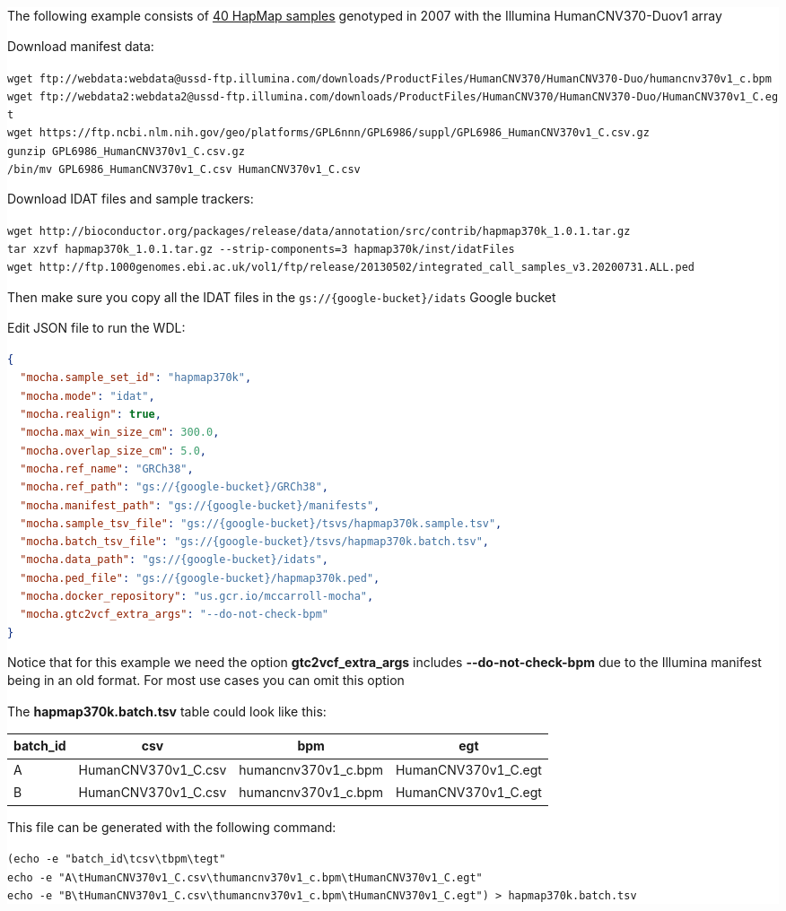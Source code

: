 The following example consists of [40 HapMap samples](http://doi.org/doi:10.18129/B9.bioc.hapmap370k) genotyped in 2007 with the Illumina HumanCNV370-Duov1 array

Download manifest data:
```
wget ftp://webdata:webdata@ussd-ftp.illumina.com/downloads/ProductFiles/HumanCNV370/HumanCNV370-Duo/humancnv370v1_c.bpm
wget ftp://webdata2:webdata2@ussd-ftp.illumina.com/downloads/ProductFiles/HumanCNV370/HumanCNV370-Duo/HumanCNV370v1_C.egt
wget https://ftp.ncbi.nlm.nih.gov/geo/platforms/GPL6nnn/GPL6986/suppl/GPL6986_HumanCNV370v1_C.csv.gz
gunzip GPL6986_HumanCNV370v1_C.csv.gz
/bin/mv GPL6986_HumanCNV370v1_C.csv HumanCNV370v1_C.csv
```

Download IDAT files and sample trackers:
```
wget http://bioconductor.org/packages/release/data/annotation/src/contrib/hapmap370k_1.0.1.tar.gz
tar xzvf hapmap370k_1.0.1.tar.gz --strip-components=3 hapmap370k/inst/idatFiles
wget http://ftp.1000genomes.ebi.ac.uk/vol1/ftp/release/20130502/integrated_call_samples_v3.20200731.ALL.ped
```
Then make sure you copy all the IDAT files in the `gs://{google-bucket}/idats` Google bucket

Edit JSON file to run the WDL:
```json
{
  "mocha.sample_set_id": "hapmap370k",
  "mocha.mode": "idat",
  "mocha.realign": true,
  "mocha.max_win_size_cm": 300.0,
  "mocha.overlap_size_cm": 5.0,
  "mocha.ref_name": "GRCh38",
  "mocha.ref_path": "gs://{google-bucket}/GRCh38",
  "mocha.manifest_path": "gs://{google-bucket}/manifests",
  "mocha.sample_tsv_file": "gs://{google-bucket}/tsvs/hapmap370k.sample.tsv",
  "mocha.batch_tsv_file": "gs://{google-bucket}/tsvs/hapmap370k.batch.tsv",
  "mocha.data_path": "gs://{google-bucket}/idats",
  "mocha.ped_file": "gs://{google-bucket}/hapmap370k.ped",
  "mocha.docker_repository": "us.gcr.io/mccarroll-mocha",
  "mocha.gtc2vcf_extra_args": "--do-not-check-bpm"
}
```
Notice that for this example we need the option **gtc2vcf_extra_args** includes **--do-not-check-bpm** due to the Illumina manifest being in an old format. For most use cases you can omit this option

The **hapmap370k.batch.tsv** table could look like this:

| batch_id | csv                 | bpm                 | egt                 |
|----------|---------------------|---------------------|---------------------|
| A        | HumanCNV370v1_C.csv | humancnv370v1_c.bpm | HumanCNV370v1_C.egt |
| B        | HumanCNV370v1_C.csv | humancnv370v1_c.bpm | HumanCNV370v1_C.egt |

This file can be generated with the following command:
```
(echo -e "batch_id\tcsv\tbpm\tegt"
echo -e "A\tHumanCNV370v1_C.csv\thumancnv370v1_c.bpm\tHumanCNV370v1_C.egt"
echo -e "B\tHumanCNV370v1_C.csv\thumancnv370v1_c.bpm\tHumanCNV370v1_C.egt") > hapmap370k.batch.tsv
```
